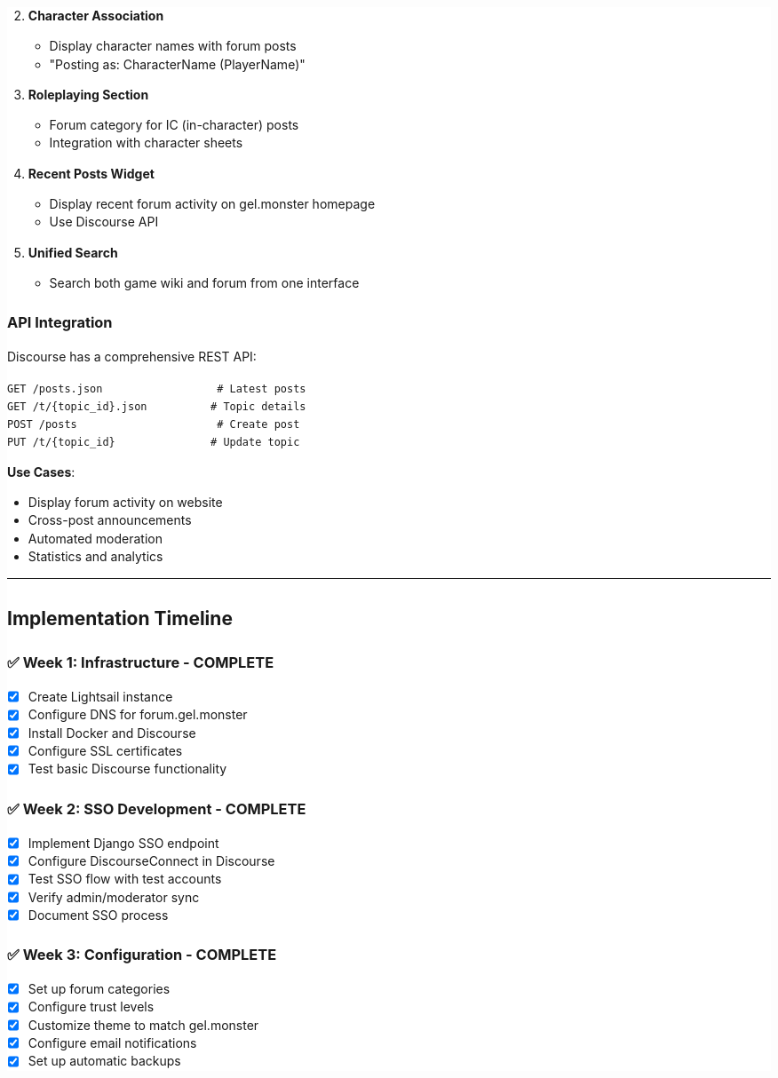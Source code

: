 2. **Character Association**
   - Display character names with forum posts
   - "Posting as: CharacterName (PlayerName)"

3. **Roleplaying Section**
   - Forum category for IC (in-character) posts
   - Integration with character sheets

4. **Recent Posts Widget**
   - Display recent forum activity on gel.monster homepage
   - Use Discourse API

5. **Unified Search**
   - Search both game wiki and forum from one interface

### API Integration

Discourse has a comprehensive REST API:
```
GET /posts.json                  # Latest posts
GET /t/{topic_id}.json          # Topic details
POST /posts                      # Create post
PUT /t/{topic_id}               # Update topic
```

**Use Cases**:
- Display forum activity on website
- Cross-post announcements
- Automated moderation
- Statistics and analytics

---

## Implementation Timeline

### ✅ Week 1: Infrastructure - COMPLETE
- [x] Create Lightsail instance
- [x] Configure DNS for forum.gel.monster
- [x] Install Docker and Discourse
- [x] Configure SSL certificates
- [x] Test basic Discourse functionality

### ✅ Week 2: SSO Development - COMPLETE
- [x] Implement Django SSO endpoint
- [x] Configure DiscourseConnect in Discourse
- [x] Test SSO flow with test accounts
- [x] Verify admin/moderator sync
- [x] Document SSO process

### ✅ Week 3: Configuration - COMPLETE
- [x] Set up forum categories
- [x] Configure trust levels
- [x] Customize theme to match gel.monster
- [x] Configure email notifications
- [x] Set up automatic backups
